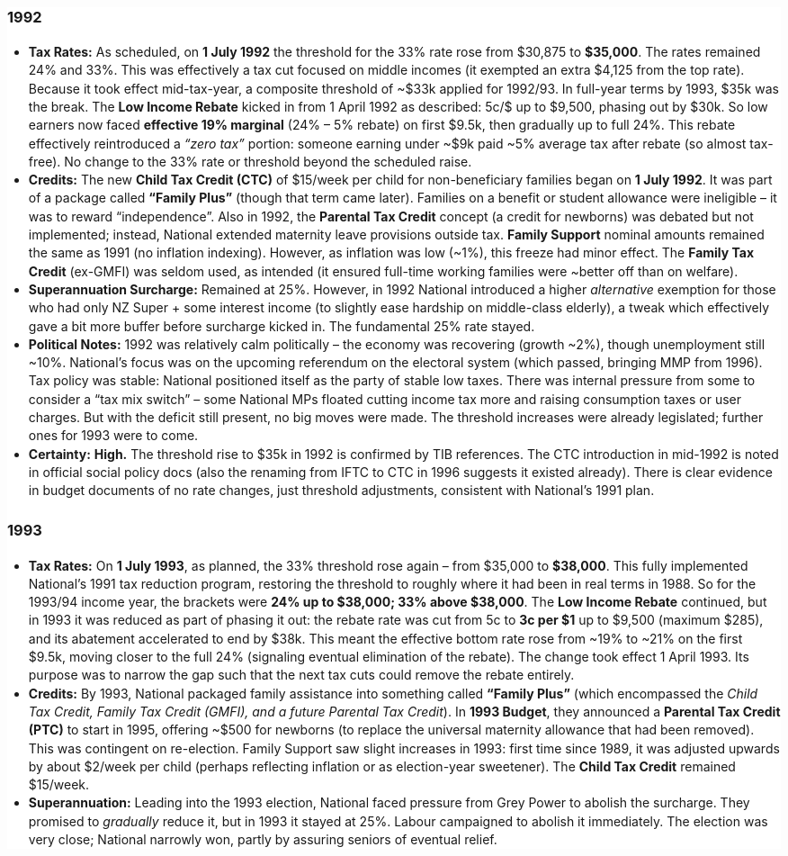 ### 1992

* **Tax Rates:** As scheduled, on **1 July 1992** the threshold for the 33% rate rose from \$30,875 to **\$35,000**. The rates remained 24% and 33%. This was effectively a tax cut focused on middle incomes (it exempted an extra \$4,125 from the top rate). Because it took effect mid-tax-year, a composite threshold of \~\$33k applied for 1992/93. In full-year terms by 1993, \$35k was the break. The **Low Income Rebate** kicked in from 1 April 1992 as described: 5c/\$ up to \$9,500, phasing out by \$30k. So low earners now faced **effective 19% marginal** (24% – 5% rebate) on first \$9.5k, then gradually up to full 24%. This rebate effectively reintroduced a *“zero tax”* portion: someone earning under \~\$9k paid \~5% average tax after rebate (so almost tax-free). No change to the 33% rate or threshold beyond the scheduled raise.
* **Credits:** The new **Child Tax Credit (CTC)** of \$15/week per child for non-beneficiary families began on **1 July 1992**. It was part of a package called **“Family Plus”** (though that term came later). Families on a benefit or student allowance were ineligible – it was to reward “independence”. Also in 1992, the **Parental Tax Credit** concept (a credit for newborns) was debated but not implemented; instead, National extended maternity leave provisions outside tax. **Family Support** nominal amounts remained the same as 1991 (no inflation indexing). However, as inflation was low (\~1%), this freeze had minor effect. The **Family Tax Credit** (ex-GMFI) was seldom used, as intended (it ensured full-time working families were \~better off than on welfare).
* **Superannuation Surcharge:** Remained at 25%. However, in 1992 National introduced a higher *alternative* exemption for those who had only NZ Super + some interest income (to slightly ease hardship on middle-class elderly), a tweak which effectively gave a bit more buffer before surcharge kicked in. The fundamental 25% rate stayed.
* **Political Notes:** 1992 was relatively calm politically – the economy was recovering (growth \~2%), though unemployment still \~10%. National’s focus was on the upcoming referendum on the electoral system (which passed, bringing MMP from 1996). Tax policy was stable: National positioned itself as the party of stable low taxes. There was internal pressure from some to consider a “tax mix switch” – some National MPs floated cutting income tax more and raising consumption taxes or user charges. But with the deficit still present, no big moves were made. The threshold increases were already legislated; further ones for 1993 were to come.
* **Certainty:** **High.** The threshold rise to \$35k in 1992 is confirmed by TIB references. The CTC introduction in mid-1992 is noted in official social policy docs (also the renaming from IFTC to CTC in 1996 suggests it existed already). There is clear evidence in budget documents of no rate changes, just threshold adjustments, consistent with National’s 1991 plan.

### 1993

* **Tax Rates:** On **1 July 1993**, as planned, the 33% threshold rose again – from \$35,000 to **\$38,000**. This fully implemented National’s 1991 tax reduction program, restoring the threshold to roughly where it had been in real terms in 1988. So for the 1993/94 income year, the brackets were **24% up to \$38,000; 33% above \$38,000**. The **Low Income Rebate** continued, but in 1993 it was reduced as part of phasing it out: the rebate rate was cut from 5c to **3c per \$1** up to \$9,500 (maximum \$285), and its abatement accelerated to end by \$38k. This meant the effective bottom rate rose from \~19% to \~21% on the first \$9.5k, moving closer to the full 24% (signaling eventual elimination of the rebate). The change took effect 1 April 1993. Its purpose was to narrow the gap such that the next tax cuts could remove the rebate entirely.
* **Credits:** By 1993, National packaged family assistance into something called **“Family Plus”** (which encompassed the *Child Tax Credit, Family Tax Credit (GMFI), and a future Parental Tax Credit*). In **1993 Budget**, they announced a **Parental Tax Credit (PTC)** to start in 1995, offering \~\$500 for newborns (to replace the universal maternity allowance that had been removed). This was contingent on re-election. Family Support saw slight increases in 1993: first time since 1989, it was adjusted upwards by about \$2/week per child (perhaps reflecting inflation or as election-year sweetener). The **Child Tax Credit** remained \$15/week.
* **Superannuation:** Leading into the 1993 election, National faced pressure from Grey Power to abolish the surcharge. They promised to *gradually* reduce it, but in 1993 it stayed at 25%. Labour campaigned to abolish it immediately. The election was very close; National narrowly won, partly by assuring seniors of eventual relief.